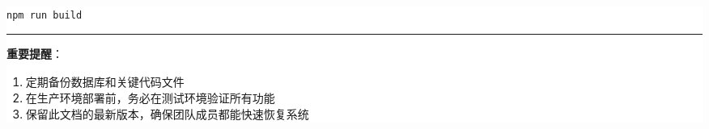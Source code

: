 ```bash
npm run build
```

---

**重要提醒**：
1. 定期备份数据库和关键代码文件
2. 在生产环境部署前，务必在测试环境验证所有功能
3. 保留此文档的最新版本，确保团队成员都能快速恢复系统
